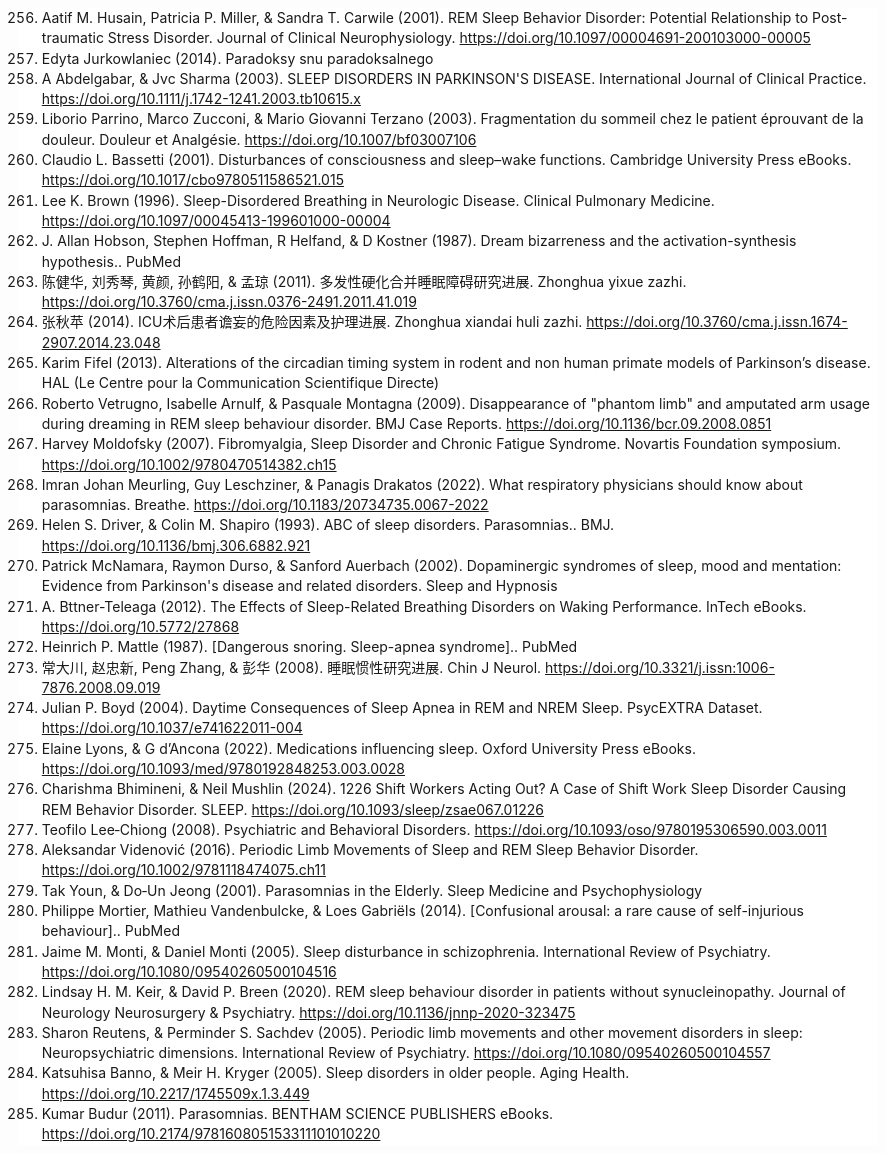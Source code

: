 256. Aatif M. Husain, Patricia P. Miller, & Sandra T. Carwile (2001). REM Sleep Behavior Disorder: Potential Relationship to Post-traumatic Stress Disorder. Journal of Clinical Neurophysiology. https://doi.org/10.1097/00004691-200103000-00005
257. Edyta Jurkowlaniec (2014). Paradoksy snu paradoksalnego
258. A Abdelgabar, & Jvc Sharma (2003). SLEEP DISORDERS IN PARKINSON'S DISEASE. International Journal of Clinical Practice. https://doi.org/10.1111/j.1742-1241.2003.tb10615.x
259. Liborio Parrino, Marco Zucconi, & Mario Giovanni Terzano (2003). Fragmentation du sommeil chez le patient éprouvant de la douleur. Douleur et Analgésie. https://doi.org/10.1007/bf03007106
260. Claudio L. Bassetti (2001). Disturbances of consciousness and sleep–wake functions. Cambridge University Press eBooks. https://doi.org/10.1017/cbo9780511586521.015
261. Lee K. Brown (1996). Sleep-Disordered Breathing in Neurologic Disease. Clinical Pulmonary Medicine. https://doi.org/10.1097/00045413-199601000-00004
262. J. Allan Hobson, Stephen Hoffman, R Helfand, & D Kostner (1987). Dream bizarreness and the activation-synthesis hypothesis.. PubMed
263. 陈健华, 刘秀琴, 黄颜, 孙鹤阳, & 孟琼 (2011). 多发性硬化合并睡眠障碍研究进展. Zhonghua yixue zazhi. https://doi.org/10.3760/cma.j.issn.0376-2491.2011.41.019
264. 张秋苹 (2014). ICU术后患者谵妄的危险因素及护理进展. Zhonghua xiandai huli zazhi. https://doi.org/10.3760/cma.j.issn.1674-2907.2014.23.048
265. Karim Fifel (2013). Alterations of the circadian timing system in rodent and non human primate models of Parkinson’s disease. HAL (Le Centre pour la Communication Scientifique Directe)
266. Roberto Vetrugno, Isabelle Arnulf, & Pasquale Montagna (2009). Disappearance of "phantom limb" and amputated arm usage during dreaming in REM sleep behaviour disorder. BMJ Case Reports. https://doi.org/10.1136/bcr.09.2008.0851
267. Harvey Moldofsky (2007). Fibromyalgia, Sleep Disorder and Chronic Fatigue Syndrome. Novartis Foundation symposium. https://doi.org/10.1002/9780470514382.ch15
268. Imran Johan Meurling, Guy Leschziner, & Panagis Drakatos (2022). What respiratory physicians should know about parasomnias. Breathe. https://doi.org/10.1183/20734735.0067-2022
269. Helen S. Driver, & Colin M. Shapiro (1993). ABC of sleep disorders. Parasomnias.. BMJ. https://doi.org/10.1136/bmj.306.6882.921
270. Patrick McNamara, Raymon Durso, & Sanford Auerbach (2002). Dopaminergic syndromes of sleep, mood and mentation: Evidence from Parkinson's disease and related disorders. Sleep and Hypnosis
271. A. Bttner-Teleaga (2012). The Effects of Sleep-Related Breathing Disorders on Waking Performance. InTech eBooks. https://doi.org/10.5772/27868
272. Heinrich P. Mattle (1987). [Dangerous snoring. Sleep-apnea syndrome].. PubMed
273. 常大川, 赵忠新, Peng Zhang, & 彭华 (2008). 睡眠惯性研究进展. Chin J Neurol. https://doi.org/10.3321/j.issn:1006-7876.2008.09.019
274. Julian P. Boyd (2004). Daytime Consequences of Sleep Apnea in REM and NREM Sleep. PsycEXTRA Dataset. https://doi.org/10.1037/e741622011-004
275. Elaine Lyons, & G d’Ancona (2022). Medications influencing sleep. Oxford University Press eBooks. https://doi.org/10.1093/med/9780192848253.003.0028
276. Charishma Bhimineni, & Neil Mushlin (2024). 1226 Shift Workers Acting Out? A Case of Shift Work Sleep Disorder Causing REM Behavior Disorder. SLEEP. https://doi.org/10.1093/sleep/zsae067.01226
277. Teofilo Lee‐Chiong (2008). Psychiatric and Behavioral Disorders. https://doi.org/10.1093/oso/9780195306590.003.0011
278. Aleksandar Videnović (2016). Periodic Limb Movements of Sleep and REM Sleep Behavior Disorder. https://doi.org/10.1002/9781118474075.ch11
279. Tak Youn, & Do‐Un Jeong (2001). Parasomnias in the Elderly. Sleep Medicine and Psychophysiology
280. Philippe Mortier, Mathieu Vandenbulcke, & Loes Gabriëls (2014). [Confusional arousal: a rare cause of self-injurious behaviour].. PubMed
281. Jaime M. Monti, & Daniel Monti (2005). Sleep disturbance in schizophrenia. International Review of Psychiatry. https://doi.org/10.1080/09540260500104516
282. Lindsay H. M. Keir, & David P. Breen (2020). REM sleep behaviour disorder in patients without synucleinopathy. Journal of Neurology Neurosurgery & Psychiatry. https://doi.org/10.1136/jnnp-2020-323475
283. Sharon Reutens, & Perminder S. Sachdev (2005). Periodic limb movements and other movement disorders in sleep: Neuropsychiatric dimensions. International Review of Psychiatry. https://doi.org/10.1080/09540260500104557
284. Katsuhisa Banno, & Meir H. Kryger (2005). Sleep disorders in older people. Aging Health. https://doi.org/10.2217/1745509x.1.3.449
285. Kumar Budur (2011). Parasomnias. BENTHAM SCIENCE PUBLISHERS eBooks. https://doi.org/10.2174/978160805153311101010220